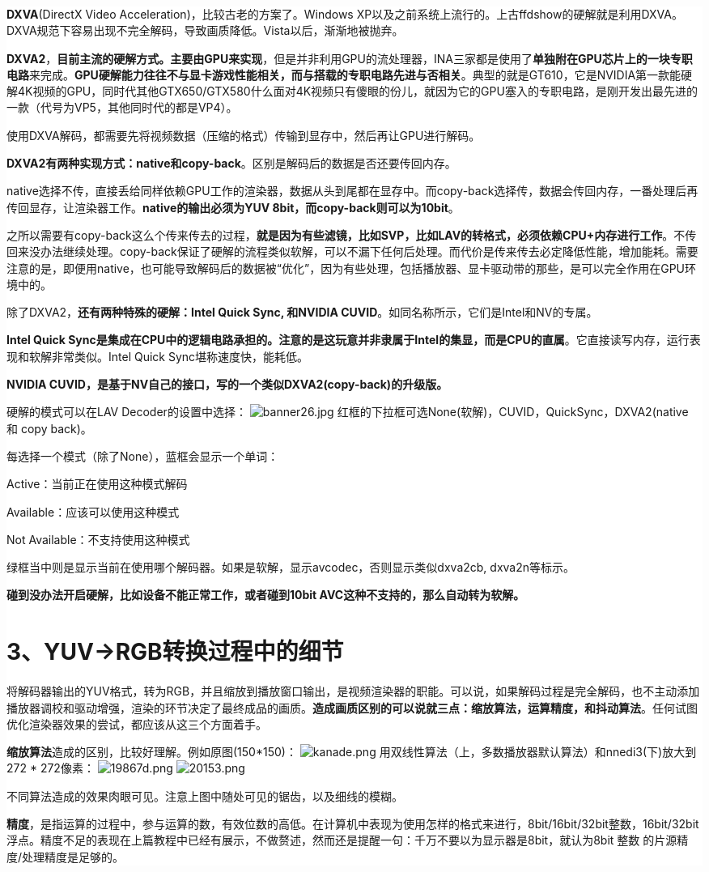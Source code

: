 **DXVA**(DirectX Video Acceleration)，比较古老的方案了。Windows XP以及之前系统上流行的。上古ffdshow的硬解就是利用DXVA。DXVA规范下容易出现不完全解码，导致画质降低。Vista以后，渐渐地被抛弃。

**DXVA2**，**目前主流的硬解方式。主要由GPU来实现**，但是并非利用GPU的流处理器，INA三家都是使用了**单独附在GPU芯片上的一块专职电路**来完成。**GPU硬解能力往往不与显卡游戏性能相关，而与搭载的专职电路先进与否相关**。典型的就是GT610，它是NVIDIA第一款能硬解4K视频的GPU，同时代其他GTX650/GTX580什么面对4K视频只有傻眼的份儿，就因为它的GPU塞入的专职电路，是刚开发出最先进的一款（代号为VP5，其他同时代的都是VP4）。

使用DXVA解码，都需要先将视频数据（压缩的格式）传输到显存中，然后再让GPU进行解码。

**DXVA2有两种实现方式：native和copy-back**。区别是解码后的数据是否还要传回内存。

native选择不传，直接丢给同样依赖GPU工作的渲染器，数据从头到尾都在显存中。而copy-back选择传，数据会传回内存，一番处理后再传回显存，让渲染器工作。**native的输出必须为YUV 8bit，而copy-back则可以为10bit**。

之所以需要有copy-back这么个传来传去的过程，**就是因为有些滤镜，比如SVP，比如LAV的转格式，必须依赖CPU+内存进行工作**。不传回来没办法继续处理。copy-back保证了硬解的流程类似软解，可以不漏下任何后处理。而代价是传来传去必定降低性能，增加能耗。需要注意的是，即便用native，也可能导致解码后的数据被“优化”，因为有些处理，包括播放器、显卡驱动带的那些，是可以完全作用在GPU环境中的。

除了DXVA2，**还有两种特殊的硬解：Intel Quick Sync, 和NVIDIA CUVID**。如同名称所示，它们是Intel和NV的专属。

**Intel Quick Sync是集成在CPU中的逻辑电路承担的。注意的是这玩意并非隶属于Intel的集显，而是CPU的直属**。它直接读写内存，运行表现和软解非常类似。Intel Quick Sync堪称速度快，能耗低。

**NVIDIA CUVID，是基于NV自己的接口，写的一个类似DXVA2(copy-back)的升级版。**

硬解的模式可以在LAV Decoder的设置中选择：
![banner26.jpg](banner26.jpg)
红框的下拉框可选None(软解)，CUVID，QuickSync，DXVA2(native 和 copy back)。

每选择一个模式（除了None），蓝框会显示一个单词：

Active：当前正在使用这种模式解码

Available：应该可以使用这种模式

Not Available：不支持使用这种模式

绿框当中则是显示当前在使用哪个解码器。如果是软解，显示avcodec，否则显示类似dxva2cb, dxva2n等标示。

**碰到没办法开启硬解，比如设备不能正常工作，或者碰到10bit AVC这种不支持的，那么自动转为软解。**

# 3、YUV->RGB转换过程中的细节

将解码器输出的YUV格式，转为RGB，并且缩放到播放窗口输出，是视频渲染器的职能。可以说，如果解码过程是完全解码，也不主动添加播放器调校和驱动增强，渲染的环节决定了最终成品的画质。**造成画质区别的可以说就三点：缩放算法，运算精度，和抖动算法**。任何试图优化渲染器效果的尝试，都应该从这三个方面着手。

**缩放算法**造成的区别，比较好理解。例如原图(150*150)：
![kanade.png](kanade.png)
用双线性算法（上，多数播放器默认算法）和nnedi3(下)放大到272 * 272像素：
![19867d.png](19867d.png)
![20153.png](20153.png)

不同算法造成的效果肉眼可见。注意上图中随处可见的锯齿，以及细线的模糊。

**精度**，是指运算的过程中，参与运算的数，有效位数的高低。在计算机中表现为使用怎样的格式来进行，8bit/16bit/32bit整数，16bit/32bit浮点。精度不足的表现在上篇教程中已经有展示，不做赘述，然而还是提醒一句：千万不要以为显示器是8bit，就认为8bit 整数 的片源精度/处理精度是足够的。
